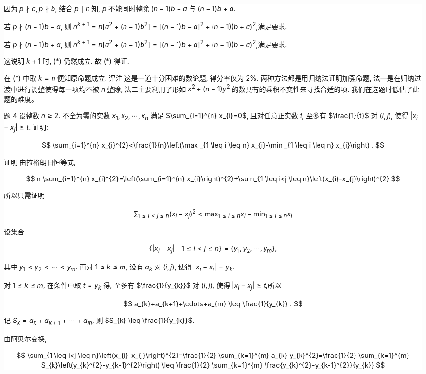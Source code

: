 因为 $p \nmid a, p \nmid b$, 结合 $p \mid n$ 知, $p$ 不能同时整除 $(n-1) b-a$ 与 $(n-1) b+a$.

若 $p \nmid(n-1) b-a$, 则 $n^{k+1}=n\left[a^{2}+(n-1) b^{2}\right]=[(n-1) b-a]^{2}+(n-1)(b+a)^{2}$,满足要求.

若 $p \nmid(n-1) b+a$, 则 $n^{k+1}=n\left[a^{2}+(n-1) b^{2}\right]=[(n-1) b+a]^{2}+(n-1)(b-a)^{2}$,满足要求.

这说明 $k+1$ 时, $(*)$ 仍然成立. 故 $(*)$ 得证.

在 $(*)$ 中取 $k=n$ 便知原命题成立.
评注 这是一道十分困难的数论题, 得分率仅为 $2 \%$. 两种方法都是用归纳法证明加强命题, 法一是在归纳过渡中进行调整使得每一项均不被 $n$ 整除, 法二主要利用了形如 $x^{2}+(n-1) y^{2}$ 的数具有的乘积不变性来寻找合适的项. 我们在选题时低估了此题的难度。

题 4 设整数 $n \geq 2$. 不全为零的实数 $x_{1}, x_{2}, \cdots, x_{n}$ 满足 $\sum_{i=1}^{n} x_{i}=0$, 且对任意正实数 $t$, 至多有 $\frac{1}{t}$ 对 $(i, j)$, 使得 $\left|x_{i}-x_{j}\right| \geq t$. 证明:

$$
\sum_{i=1}^{n} x_{i}^{2}<\frac{1}{n}\left(\max _{1 \leq i \leq n} x_{i}-\min _{1 \leq i \leq n} x_{i}\right) .
$$

证明 由拉格朗日恒等式,

$$
n \sum_{i=1}^{n} x_{i}^{2}=\left(\sum_{i=1}^{n} x_{i}\right)^{2}+\sum_{1 \leq i<j \leq n}\left(x_{i}-x_{j}\right)^{2}
$$

所以只需证明

$$
\sum_{1 \leq i<j \leq n}\left(x_{i}-x_{j}\right)^{2}<\max _{1 \leq i \leq n} x_{i}-\min _{1 \leq i \leq n} x_{i}
$$

设集合

$$
\left\{\left|x_{i}-x_{j}\right| \mid 1 \leq i<j \leq n\right\}=\left\{y_{1}, y_{2}, \cdots, y_{m}\right\} \text {, }
$$

其中 $y_{1}<y_{2}<\cdots<y_{m}$. 再对 $1 \leq k \leq m$, 设有 $a_{k}$ 对 $(i, j)$, 使得 $\left|x_{i}-x_{j}\right|=y_{k}$.

对 $1 \leq k \leq m$, 在条件中取 $t=y_{k}$ 得, 至多有 $\frac{1}{y_{k}}$ 对 $(i, j)$, 使得 $\left|x_{i}-x_{j}\right| \geq t$,所以

$$
a_{k}+a_{k+1}+\cdots+a_{m} \leq \frac{1}{y_{k}} .
$$

记 $S_{k}=a_{k}+a_{k+1}+\cdots+a_{m}$, 则 $S_{k} \leq \frac{1}{y_{k}}$.

由阿贝尔变换,

$$
\sum_{1 \leq i<j \leq n}\left(x_{i}-x_{j}\right)^{2}=\frac{1}{2} \sum_{k=1}^{m} a_{k} y_{k}^{2}=\frac{1}{2} \sum_{k=1}^{m} S_{k}\left(y_{k}^{2}-y_{k-1}^{2}\right) \leq \frac{1}{2} \sum_{k=1}^{m} \frac{y_{k}^{2}-y_{k-1}^{2}}{y_{k}}
$$
